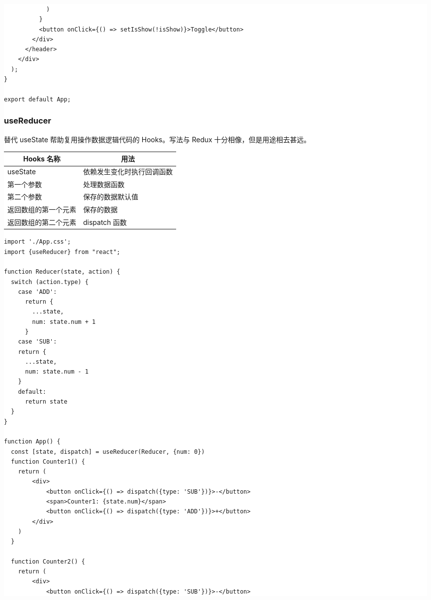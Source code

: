 ```react
            )
          }
          <button onClick={() => setIsShow(!isShow)}>Toggle</button>
        </div>
      </header>
    </div>
  );
}

export default App;
```

### useReducer

替代 useState 帮助复用操作数据逻辑代码的 Hooks。写法与 Redux 十分相像，但是用途相去甚远。

| Hooks 名称           | 用法                       |
| -------------------- | -------------------------- |
| useState             | 依赖发生变化时执行回调函数 |
| 第一个参数           | 处理数据函数               |
| 第二个参数           | 保存的数据默认值           |
| 返回数组的第一个元素 | 保存的数据                 |
| 返回数组的第二个元素 | dispatch 函数              |

```react
import './App.css';
import {useReducer} from "react";

function Reducer(state, action) {
  switch (action.type) {
    case 'ADD':
      return {
        ...state,
        num: state.num + 1
      }
    case 'SUB':
    return {
      ...state,
      num: state.num - 1
    }
    default:
      return state
  }
}

function App() {
  const [state, dispatch] = useReducer(Reducer, {num: 0})
  function Counter1() {
    return (
        <div>
          	<button onClick={() => dispatch({type: 'SUB'})}>-</button>
            <span>Counter1: {state.num}</span>
            <button onClick={() => dispatch({type: 'ADD'})}>+</button>
        </div>
    )
  }

  function Counter2() {
    return (
        <div>
          	<button onClick={() => dispatch({type: 'SUB'})}>-</button>
```